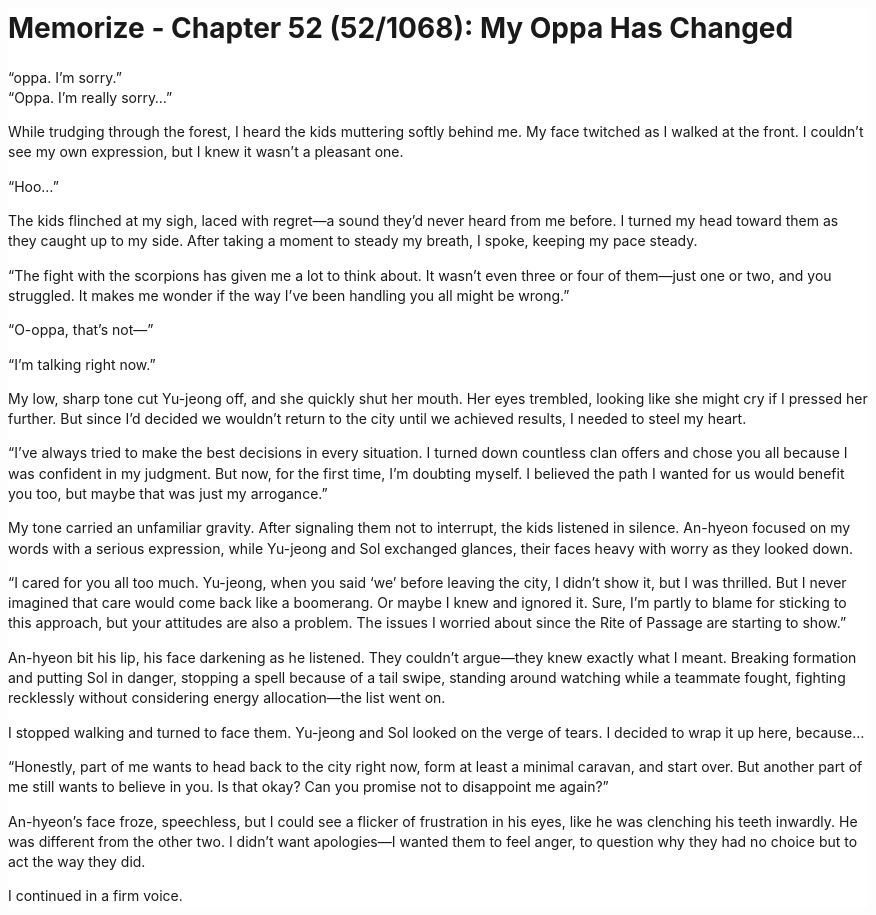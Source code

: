 # Memorize - Chapter 52 (52/1068): My Oppa Has Changed

“oppa. I’m sorry.”  
“Oppa. I’m really sorry…”  

While trudging through the forest, I heard the kids muttering softly behind me. My face twitched as I walked at the front. I couldn’t see my own expression, but I knew it wasn’t a pleasant one.  

“Hoo…”  

The kids flinched at my sigh, laced with regret—a sound they’d never heard from me before. I turned my head toward them as they caught up to my side. After taking a moment to steady my breath, I spoke, keeping my pace steady.  

“The fight with the scorpions has given me a lot to think about. It wasn’t even three or four of them—just one or two, and you struggled. It makes me wonder if the way I’ve been handling you all might be wrong.”  

“O-oppa, that’s not—”  

“I’m talking right now.”  

My low, sharp tone cut Yu-jeong off, and she quickly shut her mouth. Her eyes trembled, looking like she might cry if I pressed her further. But since I’d decided we wouldn’t return to the city until we achieved results, I needed to steel my heart.  

“I’ve always tried to make the best decisions in every situation. I turned down countless clan offers and chose you all because I was confident in my judgment. But now, for the first time, I’m doubting myself. I believed the path I wanted for us would benefit you too, but maybe that was just my arrogance.”  

My tone carried an unfamiliar gravity. After signaling them not to interrupt, the kids listened in silence. An-hyeon focused on my words with a serious expression, while Yu-jeong and Sol exchanged glances, their faces heavy with worry as they looked down.  

“I cared for you all too much. Yu-jeong, when you said ‘we’ before leaving the city, I didn’t show it, but I was thrilled. But I never imagined that care would come back like a boomerang. Or maybe I knew and ignored it. Sure, I’m partly to blame for sticking to this approach, but your attitudes are also a problem. The issues I worried about since the Rite of Passage are starting to show.”  

An-hyeon bit his lip, his face darkening as he listened. They couldn’t argue—they knew exactly what I meant. Breaking formation and putting Sol in danger, stopping a spell because of a tail swipe, standing around watching while a teammate fought, fighting recklessly without considering energy allocation—the list went on.  

I stopped walking and turned to face them. Yu-jeong and Sol looked on the verge of tears. I decided to wrap it up here, because…  

“Honestly, part of me wants to head back to the city right now, form at least a minimal caravan, and start over. But another part of me still wants to believe in you. Is that okay? Can you promise not to disappoint me again?”  

An-hyeon’s face froze, speechless, but I could see a flicker of frustration in his eyes, like he was clenching his teeth inwardly. He was different from the other two. I didn’t want apologies—I wanted them to feel anger, to question why they had no choice but to act the way they did.  

I continued in a firm voice.  
